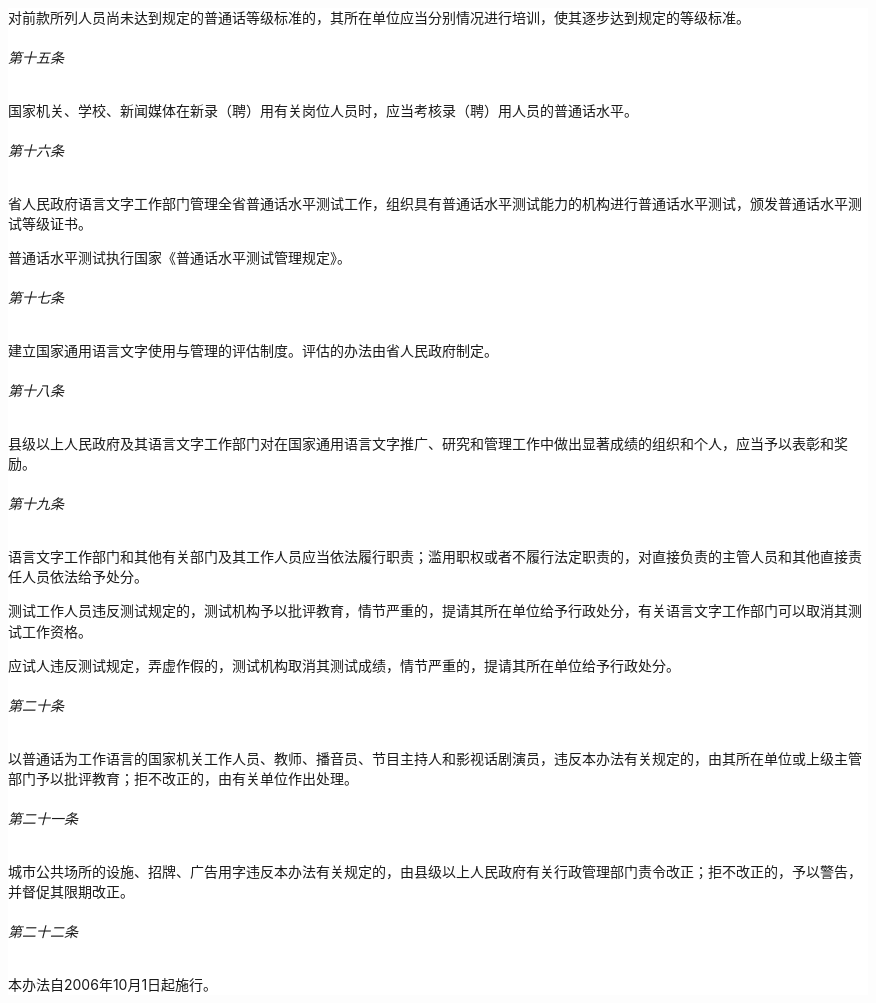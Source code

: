 对前款所列人员尚未达到规定的普通话等级标准的，其所在单位应当分别情况进行培训，使其逐步达到规定的等级标准。

###### 第十五条

国家机关、学校、新闻媒体在新录（聘）用有关岗位人员时，应当考核录（聘）用人员的普通话水平。

###### 第十六条

省人民政府语言文字工作部门管理全省普通话水平测试工作，组织具有普通话水平测试能力的机构进行普通话水平测试，颁发普通话水平测试等级证书。

普通话水平测试执行国家《普通话水平测试管理规定》。

###### 第十七条

建立国家通用语言文字使用与管理的评估制度。评估的办法由省人民政府制定。

###### 第十八条

县级以上人民政府及其语言文字工作部门对在国家通用语言文字推广、研究和管理工作中做出显著成绩的组织和个人，应当予以表彰和奖励。

###### 第十九条

语言文字工作部门和其他有关部门及其工作人员应当依法履行职责；滥用职权或者不履行法定职责的，对直接负责的主管人员和其他直接责任人员依法给予处分。

测试工作人员违反测试规定的，测试机构予以批评教育，情节严重的，提请其所在单位给予行政处分，有关语言文字工作部门可以取消其测试工作资格。

应试人违反测试规定，弄虚作假的，测试机构取消其测试成绩，情节严重的，提请其所在单位给予行政处分。

###### 第二十条

以普通话为工作语言的国家机关工作人员、教师、播音员、节目主持人和影视话剧演员，违反本办法有关规定的，由其所在单位或上级主管部门予以批评教育；拒不改正的，由有关单位作出处理。

###### 第二十一条

城市公共场所的设施、招牌、广告用字违反本办法有关规定的，由县级以上人民政府有关行政管理部门责令改正；拒不改正的，予以警告，并督促其限期改正。

###### 第二十二条

本办法自2006年10月1日起施行。
